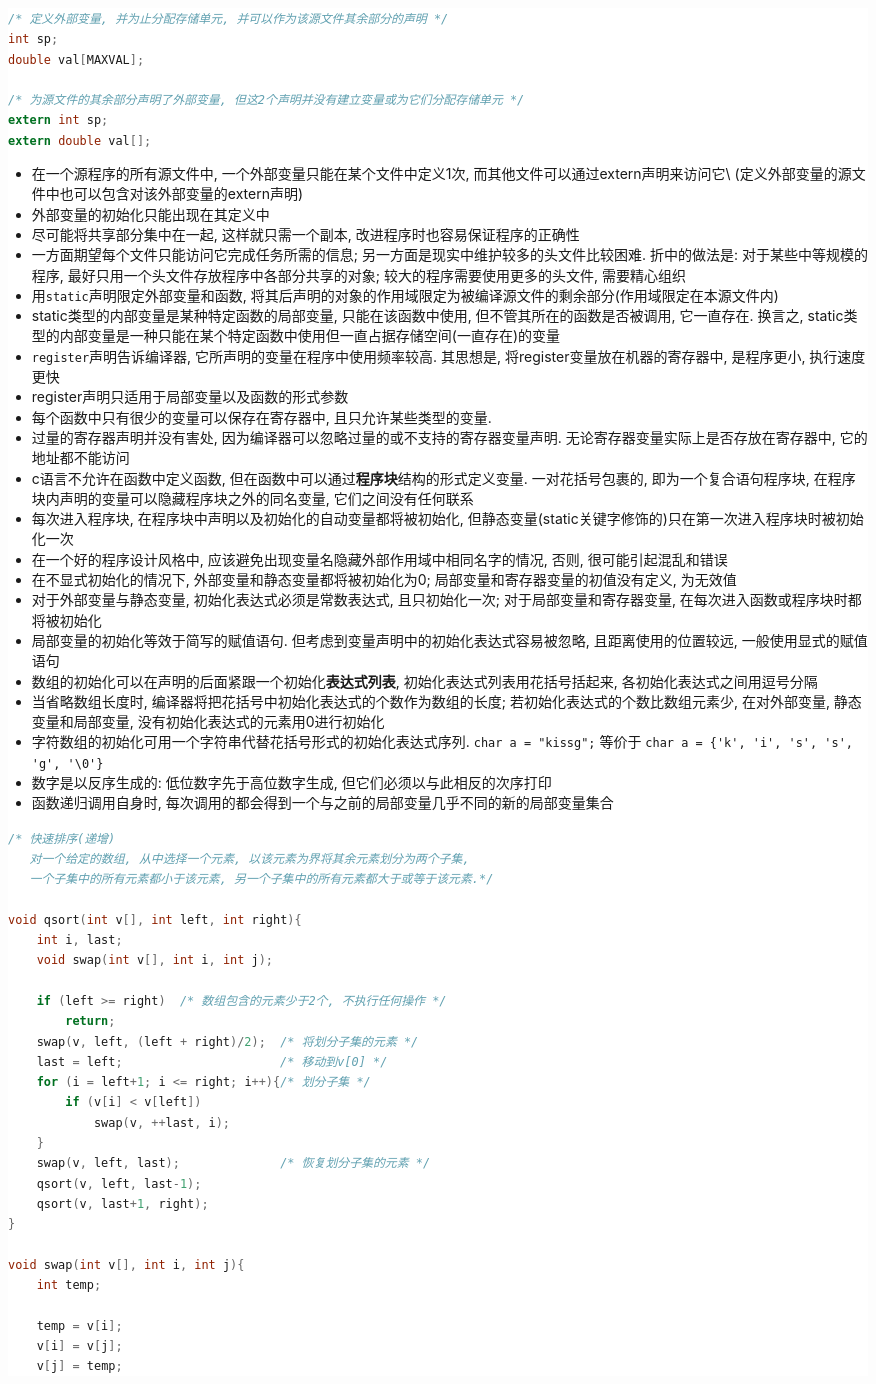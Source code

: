 ```c
/* 定义外部变量, 并为止分配存储单元, 并可以作为该源文件其余部分的声明 */
int sp;
double val[MAXVAL];

/* 为源文件的其余部分声明了外部变量, 但这2个声明并没有建立变量或为它们分配存储单元 */
extern int sp;
extern double val[];
```

- 在一个源程序的所有源文件中, 一个外部变量只能在某个文件中定义1次, 而其他文件可以通过extern声明来访问它\\
(定义外部变量的源文件中也可以包含对该外部变量的extern声明)
- 外部变量的初始化只能出现在其定义中
- 尽可能将共享部分集中在一起, 这样就只需一个副本, 改进程序时也容易保证程序的正确性
- 一方面期望每个文件只能访问它完成任务所需的信息; 另一方面是现实中维护较多的头文件比较困难. 折中的做法是: 对于某些中等规模的程序, 最好只用一个头文件存放程序中各部分共享的对象; 较大的程序需要使用更多的头文件, 需要精心组织
- 用`static`声明限定外部变量和函数, 将其后声明的对象的作用域限定为被编译源文件的剩余部分(作用域限定在本源文件内)
- static类型的内部变量是某种特定函数的局部变量, 只能在该函数中使用, 但不管其所在的函数是否被调用, 它一直存在. 换言之, static类型的内部变量是一种只能在某个特定函数中使用但一直占据存储空间(一直存在)的变量
- `register`声明告诉编译器, 它所声明的变量在程序中使用频率较高. 其思想是, 将register变量放在机器的寄存器中, 是程序更小, 执行速度更快
- register声明只适用于局部变量以及函数的形式参数
- 每个函数中只有很少的变量可以保存在寄存器中, 且只允许某些类型的变量.
- 过量的寄存器声明并没有害处, 因为编译器可以忽略过量的或不支持的寄存器变量声明. 无论寄存器变量实际上是否存放在寄存器中, 它的地址都不能访问
- c语言不允许在函数中定义函数, 但在函数中可以通过**程序块**结构的形式定义变量. 一对花括号包裹的, 即为一个复合语句程序块, 在程序块内声明的变量可以隐藏程序块之外的同名变量, 它们之间没有任何联系
- 每次进入程序块, 在程序块中声明以及初始化的自动变量都将被初始化, 但静态变量(static关键字修饰的)只在第一次进入程序块时被初始化一次
- 在一个好的程序设计风格中, 应该避免出现变量名隐藏外部作用域中相同名字的情况, 否则, 很可能引起混乱和错误
- 在不显式初始化的情况下, 外部变量和静态变量都将被初始化为0; 局部变量和寄存器变量的初值没有定义, 为无效值
- 对于外部变量与静态变量, 初始化表达式必须是常数表达式, 且只初始化一次; 对于局部变量和寄存器变量, 在每次进入函数或程序块时都将被初始化
- 局部变量的初始化等效于简写的赋值语句. 但考虑到变量声明中的初始化表达式容易被忽略, 且距离使用的位置较远, 一般使用显式的赋值语句
- 数组的初始化可以在声明的后面紧跟一个初始化**表达式列表**, 初始化表达式列表用花括号括起来, 各初始化表达式之间用逗号分隔
- 当省略数组长度时, 编译器将把花括号中初始化表达式的个数作为数组的长度; 若初始化表达式的个数比数组元素少, 在对外部变量, 静态变量和局部变量, 没有初始化表达式的元素用0进行初始化
- 字符数组的初始化可用一个字符串代替花括号形式的初始化表达式序列. `char a = "kissg";` 等价于 `char a = {'k', 'i', 's', 's', 'g', '\0'}`
- 数字是以反序生成的: 低位数字先于高位数字生成, 但它们必须以与此相反的次序打印
- 函数递归调用自身时, 每次调用的都会得到一个与之前的局部变量几乎不同的新的局部变量集合

```c
/* 快速排序(递增)
   对一个给定的数组, 从中选择一个元素, 以该元素为界将其余元素划分为两个子集,
   一个子集中的所有元素都小于该元素, 另一个子集中的所有元素都大于或等于该元素.*/

void qsort(int v[], int left, int right){
    int i, last;
    void swap(int v[], int i, int j);

    if (left >= right)  /* 数组包含的元素少于2个, 不执行任何操作 */
        return;
    swap(v, left, (left + right)/2);  /* 将划分子集的元素 */
    last = left;                      /* 移动到v[0] */
    for (i = left+1; i <= right; i++){/* 划分子集 */
        if (v[i] < v[left])
            swap(v, ++last, i);
    }
    swap(v, left, last);              /* 恢复划分子集的元素 */
    qsort(v, left, last-1);
    qsort(v, last+1, right);
}

void swap(int v[], int i, int j){
    int temp;

    temp = v[i];
    v[i] = v[j];
    v[j] = temp;
```
